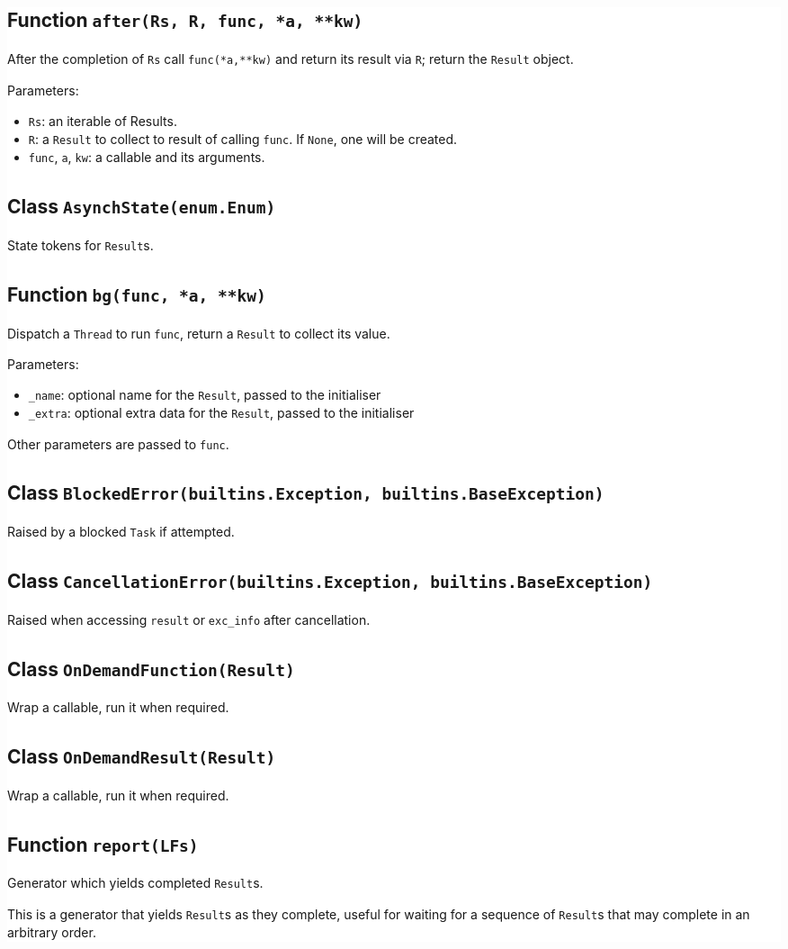 ## Function `after(Rs, R, func, *a, **kw)`

After the completion of `Rs` call `func(*a,**kw)` and return
its result via `R`; return the `Result` object.

Parameters:
* `Rs`: an iterable of Results.
* `R`: a `Result` to collect to result of calling `func`.
  If `None`, one will be created.
* `func`, `a`, `kw`: a callable and its arguments.

## Class `AsynchState(enum.Enum)`

State tokens for `Result`s.

## Function `bg(func, *a, **kw)`

Dispatch a `Thread` to run `func`, return a `Result` to collect its value.

Parameters:
* `_name`: optional name for the `Result`, passed to the initialiser
* `_extra`: optional extra data for the `Result`, passed to the initialiser

Other parameters are passed to `func`.

## Class `BlockedError(builtins.Exception, builtins.BaseException)`

Raised by a blocked `Task` if attempted.

## Class `CancellationError(builtins.Exception, builtins.BaseException)`

Raised when accessing `result` or `exc_info` after cancellation.

## Class `OnDemandFunction(Result)`

Wrap a callable, run it when required.

## Class `OnDemandResult(Result)`

Wrap a callable, run it when required.

## Function `report(LFs)`

Generator which yields completed `Result`s.

This is a generator that yields `Result`s as they complete,
useful for waiting for a sequence of `Result`s
that may complete in an arbitrary order.
